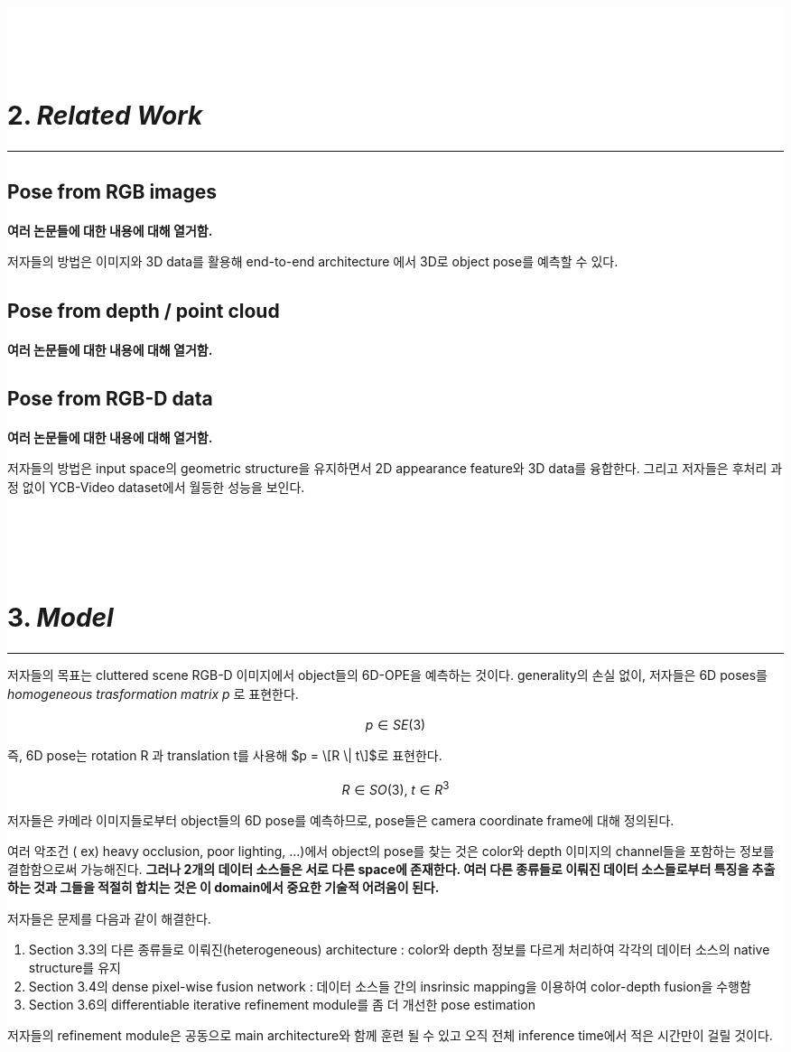 <br/><br/><br/>

# 2. _Related Work_
---

## Pose from RGB images

**여러 논문들에 대한 내용에 대해 열거함.**

저자들의 방법은 이미지와 3D data를 활용해 end-to-end architecture 에서 3D로 object pose를 예측할 수 있다.

## Pose from depth / point cloud

**여러 논문들에 대한 내용에 대해 열거함.**

## Pose from RGB-D data

**여러 논문들에 대한 내용에 대해 열거함.**

저자들의 방법은 input space의 geometric structure을 유지하면서 2D appearance feature와 3D data를 융합한다. 그리고 저자들은 후처리 과정 없이 YCB-Video dataset에서 월등한 성능을 보인다.

<br/><br/><br/>

# 3. _Model_
---

저자들의 목표는 cluttered scene RGB-D 이미지에서 object들의 6D-OPE을 예측하는 것이다.
generality의 손실 없이, 저자들은 6D poses를 _homogeneous trasformation matrix p_ 로 표현한다.

$$p \in SE(3) $$

즉, 6D pose는 rotation R 과 translation t를 사용해 $p = \[R \| t\]$로 표현한다.

$$ R \in SO(3), \; t \in R^3 $$

저자들은 카메라 이미지들로부터 object들의 6D pose를 예측하므로, pose들은 camera coordinate frame에 대해 정의된다.

여러 악조건 ( ex) heavy occlusion, poor lighting, ...)에서 object의 pose를 찾는 것은 color와 depth 이미지의 channel들을 포함하는 정보를 결합함으로써 가능해진다.
**그러나 2개의 데이터 소스들은 서로 다른 space에 존재한다. 
여러 다른 종류들로 이뤄진 데이터 소스들로부터 특징을 추출하는 것과 그들을 적절히 합치는 것은 이 domain에서 중요한 기술적 어려움이 된다.**


저자들은 문제를 다음과 같이 해결한다.

1. Section 3.3의 다른 종류들로 이뤄진(heterogeneous) architecture : color와 depth 정보를 다르게 처리하여 각각의 데이터 소스의 native structure를 유지
2. Section 3.4의 dense pixel-wise fusion network : 데이터 소스들 간의 insrinsic mapping을 이용하여 color-depth fusion을 수행함
3. Section 3.6의 differentiable iterative refinement module를 좀 더 개선한 pose estimation

저자들의 refinement module은 공동으로 main architecture와 함께 훈련 될 수 있고 오직 전체 inference time에서 적은 시간만이 걸릴 것이다.
